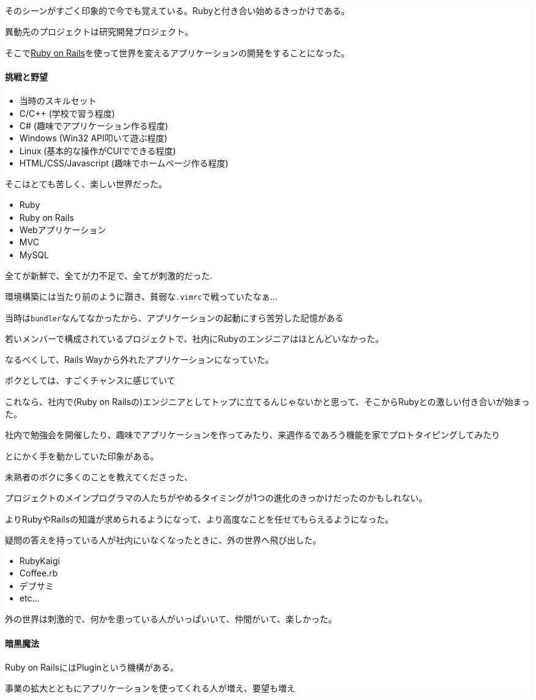 そのシーンがすごく印象的で今でも覚えている。Rubyと付き合い始めるきっかけである。

異動先のプロジェクトは研究開発プロジェクト。

そこで[Ruby on Rails](http://rubyonrails.org)を使って世界を変えるアプリケーションの開発をすることになった。

#### 挑戦と野望

 * 当時のスキルセット
  * C/C++ (学校で習う程度)
  * C# (趣味でアプリケーション作る程度)
  * Windows (Win32 API叩いて遊ぶ程度)
  * Linux (基本的な操作がCUIでできる程度)
  * HTML/CSS/Javascript (趣味でホームページ作る程度)

そこはとても苦しく、楽しい世界だった。

 * Ruby
 * Ruby on Rails
 * Webアプリケーション
 * MVC
 * MySQL

全てが新鮮で、全てが力不足で、全てが刺激的だった.

環境構築には当たり前のように躓き、貧弱な`.vimrc`で戦っていたなぁ…

当時は`bundler`なんてなかったから、アプリケーションの起動にすら苦労した記憶がある

若いメンバーで構成されているプロジェクトで、社内にRubyのエンジニアはほとんどいなかった。

なるべくして、Rails Wayから外れたアプリケーションになっていた。

ボクとしては、すごくチャンスに感じていて

これなら、社内で(Ruby on Railsの)エンジニアとしてトップに立てるんじゃないかと思って、そこからRubyとの激しい付き合いが始まった。

社内で勉強会を開催したり、趣味でアプリケーションを作ってみたり、来週作るであろう機能を家でプロトタイピングしてみたり

とにかく手を動かしていた印象がある。

未熟者のボクに多くのことを教えてくださった、

プロジェクトのメインプログラマの人たちがやめるタイミングが1つの進化のきっかけだったのかもしれない。

よりRubyやRailsの知識が求められるようになって、より高度なことを任せてもらえるようになった。

疑問の答えを持っている人が社内にいなくなったときに、外の世界へ飛び出した。

 * RubyKaigi
 * Coffee.rb
 * デブサミ
 * etc...

外の世界は刺激的で、何かを患っている人がいっぱいいて、仲間がいて、楽しかった。

#### 暗黒魔法
Ruby on RailsにはPluginという機構がある。

事業の拡大とともにアプリケーションを使ってくれる人が増え、要望も増え
